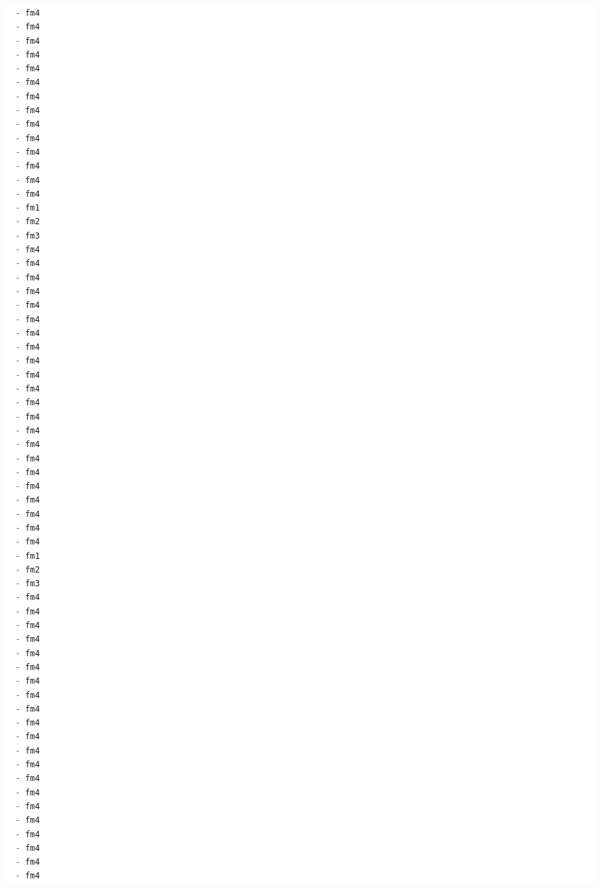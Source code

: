 ```python
  - fm4
  - fm4
  - fm4
  - fm4
  - fm4
  - fm4
  - fm4
  - fm4
  - fm4
  - fm4
  - fm4
  - fm4
  - fm4
  - fm4
  - fm1
  - fm2
  - fm3
  - fm4
  - fm4
  - fm4
  - fm4
  - fm4
  - fm4
  - fm4
  - fm4
  - fm4
  - fm4
  - fm4
  - fm4
  - fm4
  - fm4
  - fm4
  - fm4
  - fm4
  - fm4
  - fm4
  - fm4
  - fm4
  - fm4
  - fm1
  - fm2
  - fm3
  - fm4
  - fm4
  - fm4
  - fm4
  - fm4
  - fm4
  - fm4
  - fm4
  - fm4
  - fm4
  - fm4
  - fm4
  - fm4
  - fm4
  - fm4
  - fm4
  - fm4
  - fm4
  - fm4
  - fm4
  - fm4
```